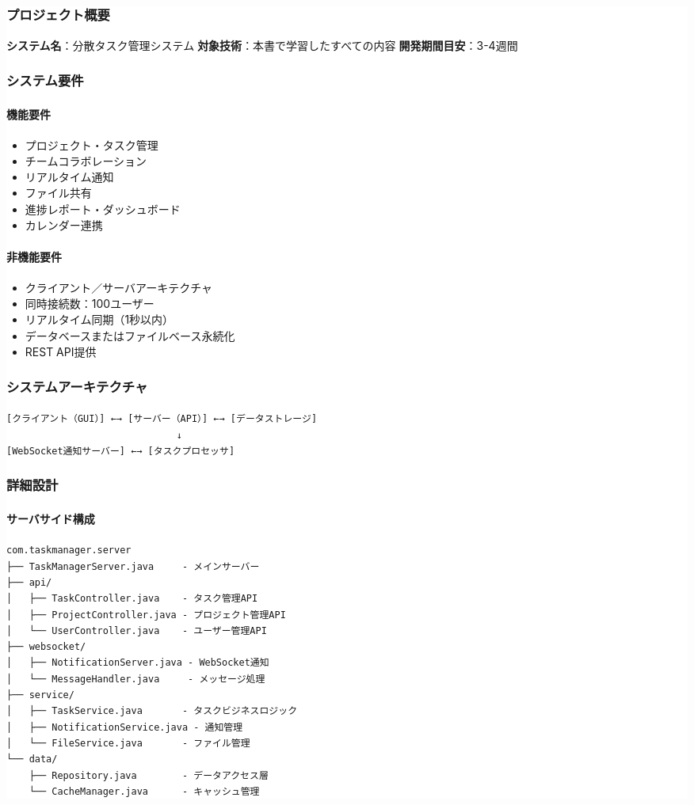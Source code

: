 ### プロジェクト概要

**システム名**：分散タスク管理システム
**対象技術**：本書で学習したすべての内容
**開発期間目安**：3-4週間

### システム要件

#### 機能要件
- プロジェクト・タスク管理
- チームコラボレーション
- リアルタイム通知
- ファイル共有
- 進捗レポート・ダッシュボード
- カレンダー連携

#### 非機能要件
- クライアント／サーバアーキテクチャ
- 同時接続数：100ユーザー
- リアルタイム同期（1秒以内）
- データベースまたはファイルベース永続化
- REST API提供

### システムアーキテクチャ

```
[クライアント（GUI）] ←→ [サーバー（API）] ←→ [データストレージ]
                              ↓
[WebSocket通知サーバー] ←→ [タスクプロセッサ]
```

### 詳細設計

#### サーバサイド構成
```
com.taskmanager.server
├── TaskManagerServer.java     - メインサーバー
├── api/
│   ├── TaskController.java    - タスク管理API
│   ├── ProjectController.java - プロジェクト管理API
│   └── UserController.java    - ユーザー管理API
├── websocket/
│   ├── NotificationServer.java - WebSocket通知
│   └── MessageHandler.java     - メッセージ処理
├── service/
│   ├── TaskService.java       - タスクビジネスロジック
│   ├── NotificationService.java - 通知管理
│   └── FileService.java       - ファイル管理
└── data/
    ├── Repository.java        - データアクセス層
    └── CacheManager.java      - キャッシュ管理
```
